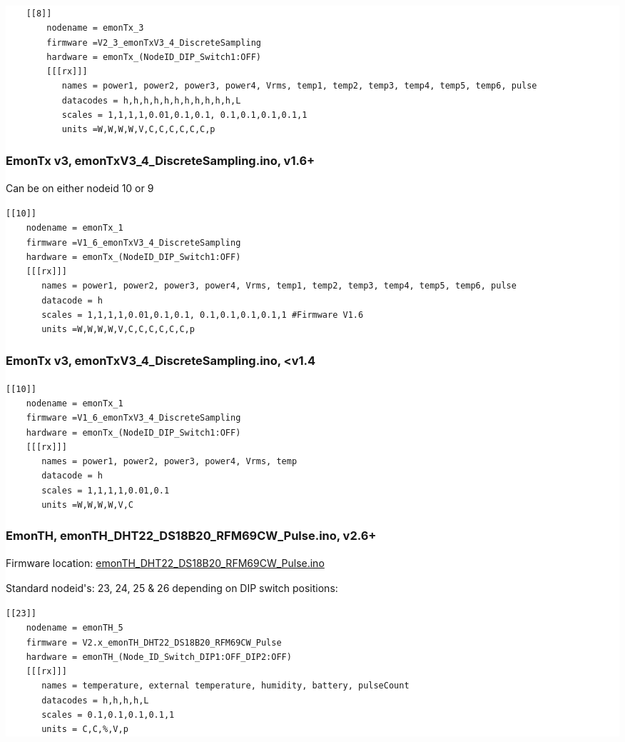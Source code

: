 ```
    [[8]]
        nodename = emonTx_3
        firmware =V2_3_emonTxV3_4_DiscreteSampling
        hardware = emonTx_(NodeID_DIP_Switch1:OFF)
        [[[rx]]]
           names = power1, power2, power3, power4, Vrms, temp1, temp2, temp3, temp4, temp5, temp6, pulse
           datacodes = h,h,h,h,h,h,h,h,h,h,h,L
           scales = 1,1,1,1,0.01,0.1,0.1, 0.1,0.1,0.1,0.1,1
           units =W,W,W,W,V,C,C,C,C,C,C,p
```

### EmonTx v3, emonTxV3_4_DiscreteSampling.ino, v1.6+

Can be on either nodeid 10 or 9

    [[10]]
        nodename = emonTx_1
        firmware =V1_6_emonTxV3_4_DiscreteSampling
        hardware = emonTx_(NodeID_DIP_Switch1:OFF)
        [[[rx]]]
           names = power1, power2, power3, power4, Vrms, temp1, temp2, temp3, temp4, temp5, temp6, pulse
           datacode = h
           scales = 1,1,1,1,0.01,0.1,0.1, 0.1,0.1,0.1,0.1,1 #Firmware V1.6
           units =W,W,W,W,V,C,C,C,C,C,C,p

### EmonTx v3, emonTxV3_4_DiscreteSampling.ino, <v1.4

    [[10]]
        nodename = emonTx_1
        firmware =V1_6_emonTxV3_4_DiscreteSampling
        hardware = emonTx_(NodeID_DIP_Switch1:OFF)
        [[[rx]]]
           names = power1, power2, power3, power4, Vrms, temp
           datacode = h
           scales = 1,1,1,1,0.01,0.1
           units =W,W,W,W,V,C

### EmonTH, emonTH_DHT22_DS18B20_RFM69CW_Pulse.ino, v2.6+

Firmware location: [emonTH_DHT22_DS18B20_RFM69CW_Pulse.ino](https://github.com/openenergymonitor/emonTH/blob/master/emonTH_DHT22_DS18B20_RFM69CW_Pulse/emonTH_DHT22_DS18B20_RFM69CW_Pulse.ino)

Standard nodeid's: 23, 24, 25 & 26 depending on DIP switch positions:

    [[23]]
        nodename = emonTH_5
        firmware = V2.x_emonTH_DHT22_DS18B20_RFM69CW_Pulse
        hardware = emonTH_(Node_ID_Switch_DIP1:OFF_DIP2:OFF)
        [[[rx]]]
           names = temperature, external temperature, humidity, battery, pulseCount
           datacodes = h,h,h,h,L
           scales = 0.1,0.1,0.1,0.1,1
           units = C,C,%,V,p
